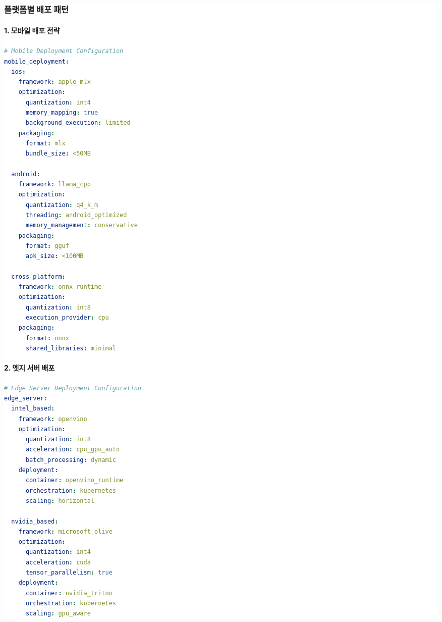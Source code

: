### 플랫폼별 배포 패턴

#### 1. 모바일 배포 전략

```yaml
# Mobile Deployment Configuration
mobile_deployment:
  ios:
    framework: apple_mlx
    optimization:
      quantization: int4
      memory_mapping: true
      background_execution: limited
    packaging:
      format: mlx
      bundle_size: <50MB
      
  android:
    framework: llama_cpp
    optimization:
      quantization: q4_k_m
      threading: android_optimized
      memory_management: conservative
    packaging:
      format: gguf
      apk_size: <100MB
      
  cross_platform:
    framework: onnx_runtime
    optimization:
      quantization: int8
      execution_provider: cpu
    packaging:
      format: onnx
      shared_libraries: minimal
```

#### 2. 엣지 서버 배포

```yaml
# Edge Server Deployment Configuration
edge_server:
  intel_based:
    framework: openvino
    optimization:
      quantization: int8
      acceleration: cpu_gpu_auto
      batch_processing: dynamic
    deployment:
      container: openvino_runtime
      orchestration: kubernetes
      scaling: horizontal
      
  nvidia_based:
    framework: microsoft_olive
    optimization:
      quantization: int4
      acceleration: cuda
      tensor_parallelism: true
    deployment:
      container: nvidia_triton
      orchestration: kubernetes
      scaling: gpu_aware
```
